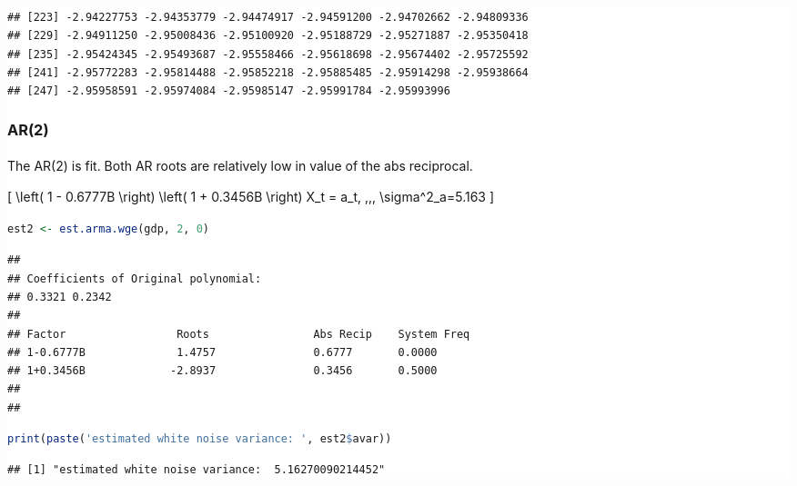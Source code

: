     ## [223] -2.94227753 -2.94353779 -2.94474917 -2.94591200 -2.94702662 -2.94809336
    ## [229] -2.94911250 -2.95008436 -2.95100920 -2.95188729 -2.95271887 -2.95350418
    ## [235] -2.95424345 -2.95493687 -2.95558466 -2.95618698 -2.95674402 -2.95725592
    ## [241] -2.95772283 -2.95814488 -2.95852218 -2.95885485 -2.95914298 -2.95938664
    ## [247] -2.95958591 -2.95974084 -2.95985147 -2.95991784 -2.95993996

### AR(2)

The AR(2) is fit. Both AR roots are relatively low in value of the abs
reciprocal.

\[
\left( 1 - 0.6777B \right) \left( 1 + 0.3456B \right) X_t =  a_t, \,\,\, \sigma^2_a=5.163
\]

``` r
est2 <- est.arma.wge(gdp, 2, 0)
```

    ## 
    ## Coefficients of Original polynomial:  
    ## 0.3321 0.2342 
    ## 
    ## Factor                 Roots                Abs Recip    System Freq 
    ## 1-0.6777B              1.4757               0.6777       0.0000
    ## 1+0.3456B             -2.8937               0.3456       0.5000
    ##   
    ## 

``` r
print(paste('estimated white noise variance: ', est2$avar))
```

    ## [1] "estimated white noise variance:  5.16270090214452"
